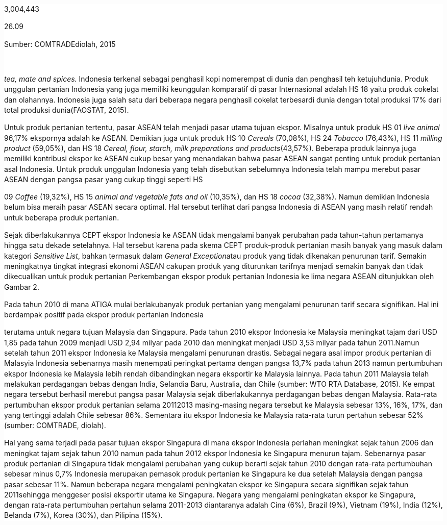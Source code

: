 <p><span class="font10">3,004,443</span></p></td><td style="vertical-align:top;">
<p><span class="font10">26.09</span></p></td></tr>
</table>
<p><span class="font8">Sumber: COMTRADEdiolah, 2015</span></p>
</div><br clear="all">
<p><span class="font11" style="font-style:italic;">tea, mate and spices.</span><span class="font11"> Indonesia terkenal sebagai penghasil kopi nomerempat di dunia dan penghasil teh ketujuhdunia. Produk unggulan pertanian Indonesia yang juga memiliki keunggulan komparatif di pasar Internasional adalah HS 18 yaitu produk cokelat dan olahannya. Indonesia juga salah satu dari beberapa negara penghasil cokelat terbesardi dunia dengan total produksi 17% dari total produksi dunia(FAOSTAT, 2015).</span></p>
<p><span class="font11">Untuk produk pertanian tertentu, pasar ASEAN telah menjadi pasar utama tujuan ekspor. Misalnya untuk produk HS 01 </span><span class="font11" style="font-style:italic;">live animal</span><span class="font11"> 96,17% ekspornya adalah ke ASEAN</span><span class="font11" style="font-style:italic;">.</span><span class="font11"> Demikian juga untuk produk HS 10 </span><span class="font11" style="font-style:italic;">Cereals</span><span class="font11"> (70,08%), HS 24 </span><span class="font11" style="font-style:italic;">Tobacco</span><span class="font11"> (76,43%), HS 11 </span><span class="font11" style="font-style:italic;">milling product</span><span class="font11"> (59,05%), dan HS 18 </span><span class="font11" style="font-style:italic;">Сеrеаl, flоur, starch, milk preparations and products</span><span class="font11">(43,57%). Beberapa produk lainnya juga memiliki kontribusi ekspor ke ASEAN cukup besar yang menandakan bahwa pasar ASEAN sangat penting untuk produk pertanian asal Indonesia. Untuk produk unggulan Indonesia yang telah disebutkan sebelumnya Indonesia telah mampu merebut pasar ASEAN dengan pangsa pasar yang cukup tinggi seperti HS</span></p>
<p><span class="font11">09 </span><span class="font11" style="font-style:italic;">Соffее</span><span class="font11"> (19,32%), HS 15 </span><span class="font11" style="font-style:italic;">animal and vegetable fats and oil</span><span class="font11"> (10,35%), dan HS 18 </span><span class="font11" style="font-style:italic;">cocoa</span><span class="font11"> (32,38%). Namun demikian Indonesia belum bisa meraih pasar ASEAN secara optimal. Hal tersebut terlihat dari pangsa Indonesia di ASEAN yang masih relatif rendah untuk beberapa produk pertanian.</span></p>
<p><span class="font11">Sejak diberlakukannya CEPT ekspor Indonesia ke ASEAN tidak mengalami banyak perubahan pada tahun-tahun pertamanya hingga satu dekade setelahnya. Hal tersebut karena pada skema CEPT produk-produk pertanian masih banyak yang masuk dalam kategori </span><span class="font11" style="font-style:italic;">Sensitive List</span><span class="font11">, bahkan termasuk dalam </span><span class="font11" style="font-style:italic;">General Exception</span><span class="font11">atau produk yang tidak dikenakan penurunan tarif. Semakin meningkatnya tingkat integrasi ekonomi ASEAN cakupan produk yang diturunkan tarifnya menjadi semakin banyak dan tidak dikecualikan untuk produk pertanian Perkembangan ekspor produk pertanian Indonesia ke lima negara ASEAN ditunjukkan oleh Gambar 2.</span></p>
<p><span class="font11">Pada tahun 2010 di mana ATIGA mulai berlakubanyak produk pertanian yang mengalami penurunan tarif secara signifikan. Hal ini berdampak positif pada ekspor produk pertanian Indonesia</span></p>
<p><span class="font11">terutama untuk negara tujuan Malaysia dan Singapura. Pada tahun 2010 ekspor Indonesia ke Malaysia meningkat tajam dari USD 1,85 pada tahun 2009 menjadi USD 2,94 milyar pada 2010 dan meningkat menjadi USD 3,53 milyar pada tahun 2011.Namun setelah tahun 2011 ekspor Indonesia ke Malaysia mengalami penurunan drastis. Sebagai negara asal impor produk pertanian di Malasyia Indonesia sebenarnya masih menempati peringkat pertama dengan pangsa 13,7% pada tahun 2013 namun pertumbuhan ekspor Indonesia ke Malaysia lebih rendah dibandingkan negara eksportir ke Malaysia lainnya. Pada tahun 2011 Malaysia telah melakukan perdagangan bebas dengan India, Selandia Baru, Australia, dan Chile (sumber: WTO RTA Database, 2015). Ke empat negara tersebut berhasil merebut pangsa pasar Malaysia sejak diberlakukannya perdagangan bebas dengan Malaysia. Rata-rata pertumbuhan ekspor produk pertanian selama 20112013 masing-masing negara tersebut ke Malaysia sebesar 13%, 16%, 17%, dan yang tertinggi adalah Chile sebesar 86%. Sementara itu ekspor Indonesia ke Malaysia rata-rata turun pertahun sebesar 52% (sumber: COMTRADE, diolah).</span></p>
<p><span class="font11">Hal yang sama terjadi pada pasar tujuan ekspor Singapura di mana ekspor Indonesia perlahan meningkat sejak tahun 2006 dan meningkat tajam sejak tahun 2010 namun pada tahun 2012 ekspor Indonesia ke Singapura menurun tajam. Sebenarnya pasar produk pertanian di Singapura tidak mengalami perubahan yang cukup berarti sejak tahun 2010 dengan rata-rata pertumbuhan sebesar minus 0,7% Indonesia merupakan pemasok produk pertanian ke Singapura ke dua setelah Malaysia dengan pangsa pasar sebesar 11%. Namun beberapa negara mengalami peningkatan ekspor ke Singapura secara signifikan sejak tahun 2011sehingga menggeser posisi eksportir utama ke Singapura. Negara yang mengalami peningkatan ekspor ke Singapura, dengan rata-rata pertumbuhan pertahun selama 2011-2013 diantaranya adalah Cina (6%), Brazil (9%), Vietnam (19%), India (12%), Belanda (7%), Korea (30%), dan Pilipina (15%).</span></p>